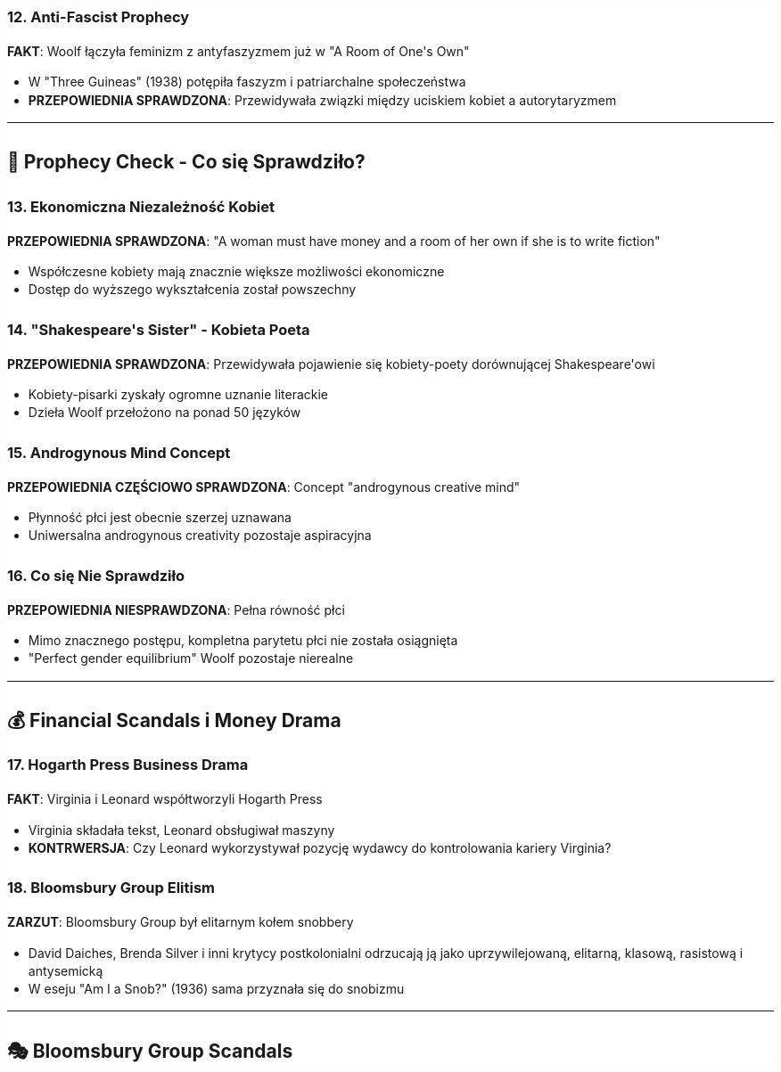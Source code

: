 ### 12. Anti-Fascist Prophecy
**FAKT**: Woolf łączyła feminizm z antyfaszyzmem już w "A Room of One's Own"
- W "Three Guineas" (1938) potępiła faszyzm i patriarchalne społeczeństwa
- **PRZEPOWIEDNIA SPRAWDZONA**: Przewidywała związki między uciskiem kobiet a autorytaryzmem

---

## 🔮 Prophecy Check - Co się Sprawdziło?

### 13. Ekonomiczna Niezależność Kobiet
**PRZEPOWIEDNIA SPRAWDZONA**: "A woman must have money and a room of her own if she is to write fiction"
- Współczesne kobiety mają znacznie większe możliwości ekonomiczne
- Dostęp do wyższego wykształcenia został powszechny

### 14. "Shakespeare's Sister" - Kobieta Poeta
**PRZEPOWIEDNIA SPRAWDZONA**: Przewidywała pojawienie się kobiety-poety dorównującej Shakespeare'owi
- Kobiety-pisarki zyskały ogromne uznanie literackie
- Dzieła Woolf przełożono na ponad 50 języków

### 15. Androgynous Mind Concept
**PRZEPOWIEDNIA CZĘŚCIOWO SPRAWDZONA**: Concept "androgynous creative mind"
- Płynność płci jest obecnie szerzej uznawana
- Uniwersalna androgynous creativity pozostaje aspiracyjna

### 16. Co się Nie Sprawdziło
**PRZEPOWIEDNIA NIESPRAWDZONA**: Pełna równość płci
- Mimo znacznego postępu, kompletna parytetu płci nie została osiągnięta
- "Perfect gender equilibrium" Woolf pozostaje nierealne

---

## 💰 Financial Scandals i Money Drama

### 17. Hogarth Press Business Drama
**FAKT**: Virginia i Leonard współtworzyli Hogarth Press
- Virginia składała tekst, Leonard obsługiwał maszyny
- **KONTRWERSJA**: Czy Leonard wykorzystywał pozycję wydawcy do kontrolowania kariery Virginia?

### 18. Bloomsbury Group Elitism
**ZARZUT**: Bloomsbury Group był elitarnym kołem snobbery
- David Daiches, Brenda Silver i inni krytycy postkolonialni odrzucają ją jako uprzywilejowaną, elitarną, klasową, rasistową i antysemicką
- W eseju "Am I a Snob?" (1936) sama przyznała się do snobizmu

---

## 🎭 Bloomsbury Group Scandals
